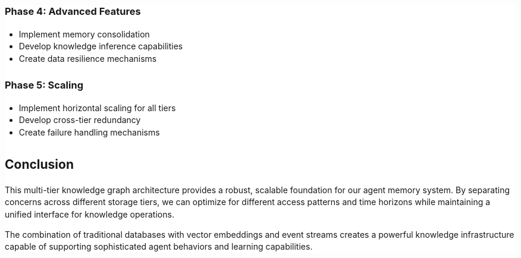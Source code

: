 ### Phase 4: Advanced Features

- Implement memory consolidation
- Develop knowledge inference capabilities
- Create data resilience mechanisms

### Phase 5: Scaling

- Implement horizontal scaling for all tiers
- Develop cross-tier redundancy
- Create failure handling mechanisms

## Conclusion

This multi-tier knowledge graph architecture provides a robust, scalable foundation for our agent memory system. By separating concerns across different storage tiers, we can optimize for different access patterns and time horizons while maintaining a unified interface for knowledge operations.

The combination of traditional databases with vector embeddings and event streams creates a powerful knowledge infrastructure capable of supporting sophisticated agent behaviors and learning capabilities.